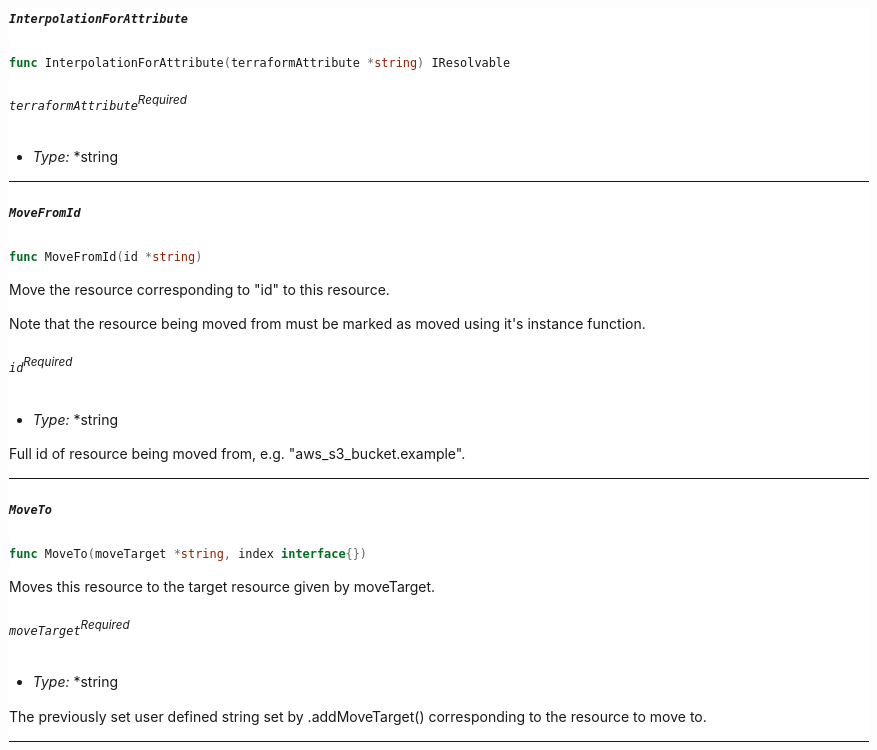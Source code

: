 ##### `InterpolationForAttribute` <a name="InterpolationForAttribute" id="@cdktf/provider-datadog.securityNotificationRule.SecurityNotificationRule.interpolationForAttribute"></a>

```go
func InterpolationForAttribute(terraformAttribute *string) IResolvable
```

###### `terraformAttribute`<sup>Required</sup> <a name="terraformAttribute" id="@cdktf/provider-datadog.securityNotificationRule.SecurityNotificationRule.interpolationForAttribute.parameter.terraformAttribute"></a>

- *Type:* *string

---

##### `MoveFromId` <a name="MoveFromId" id="@cdktf/provider-datadog.securityNotificationRule.SecurityNotificationRule.moveFromId"></a>

```go
func MoveFromId(id *string)
```

Move the resource corresponding to "id" to this resource.

Note that the resource being moved from must be marked as moved using it's instance function.

###### `id`<sup>Required</sup> <a name="id" id="@cdktf/provider-datadog.securityNotificationRule.SecurityNotificationRule.moveFromId.parameter.id"></a>

- *Type:* *string

Full id of resource being moved from, e.g. "aws_s3_bucket.example".

---

##### `MoveTo` <a name="MoveTo" id="@cdktf/provider-datadog.securityNotificationRule.SecurityNotificationRule.moveTo"></a>

```go
func MoveTo(moveTarget *string, index interface{})
```

Moves this resource to the target resource given by moveTarget.

###### `moveTarget`<sup>Required</sup> <a name="moveTarget" id="@cdktf/provider-datadog.securityNotificationRule.SecurityNotificationRule.moveTo.parameter.moveTarget"></a>

- *Type:* *string

The previously set user defined string set by .addMoveTarget() corresponding to the resource to move to.

---
